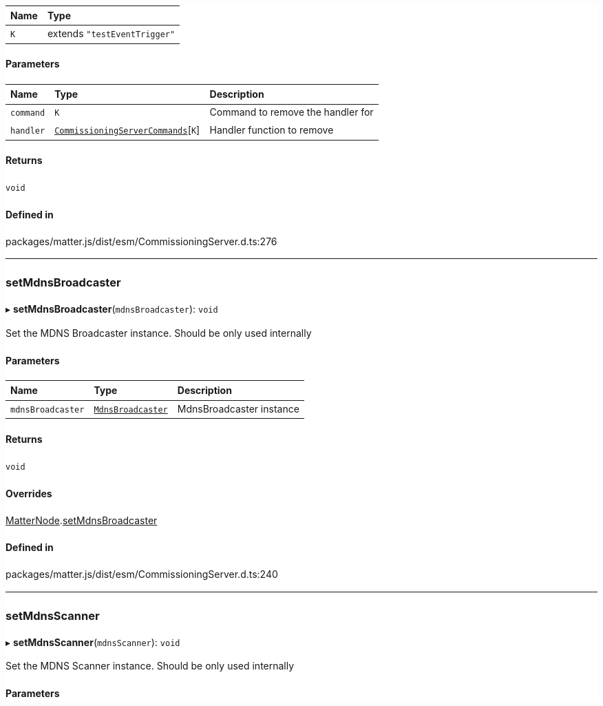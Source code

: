 | Name | Type |
| :------ | :------ |
| `K` | extends ``"testEventTrigger"`` |

#### Parameters

| Name | Type | Description |
| :------ | :------ | :------ |
| `command` | `K` | Command to remove the handler for |
| `handler` | [`CommissioningServerCommands`](../modules/export._internal_.md#commissioningservercommands)[`K`] | Handler function to remove |

#### Returns

`void`

#### Defined in

packages/matter.js/dist/esm/CommissioningServer.d.ts:276

___

### setMdnsBroadcaster

▸ **setMdnsBroadcaster**(`mdnsBroadcaster`): `void`

Set the MDNS Broadcaster instance. Should be only used internally

#### Parameters

| Name | Type | Description |
| :------ | :------ | :------ |
| `mdnsBroadcaster` | [`MdnsBroadcaster`](exports_mdns.MdnsBroadcaster.md) | MdnsBroadcaster instance |

#### Returns

`void`

#### Overrides

[MatterNode](export.MatterNode.md).[setMdnsBroadcaster](export.MatterNode.md#setmdnsbroadcaster)

#### Defined in

packages/matter.js/dist/esm/CommissioningServer.d.ts:240

___

### setMdnsScanner

▸ **setMdnsScanner**(`mdnsScanner`): `void`

Set the MDNS Scanner instance. Should be only used internally

#### Parameters

